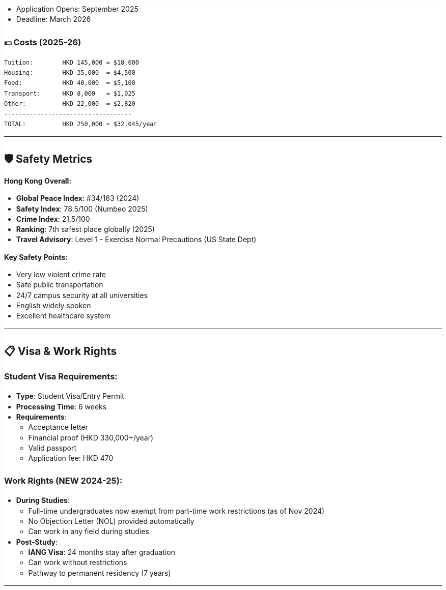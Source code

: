 - Application Opens: September 2025
- Deadline: March 2026

### 💵 Costs (2025-26)

```
Tuition:        HKD 145,000 ≈ $18,600
Housing:        HKD 35,000  ≈ $4,500
Food:           HKD 40,000  ≈ $5,100
Transport:      HKD 8,000   ≈ $1,025
Other:          HKD 22,000  ≈ $2,820
-----------------------------------
TOTAL:          HKD 250,000 ≈ $32,045/year
```

---

## 🛡️ Safety Metrics

**Hong Kong Overall:**

- **Global Peace Index**: #34/163 (2024)
- **Safety Index**: 78.5/100 (Numbeo 2025)
- **Crime Index**: 21.5/100
- **Ranking**: 7th safest place globally (2025)
- **Travel Advisory**: Level 1 - Exercise Normal Precautions (US State Dept)

**Key Safety Points:**

- Very low violent crime rate
- Safe public transportation
- 24/7 campus security at all universities
- English widely spoken
- Excellent healthcare system

---

## 📋 Visa & Work Rights

### Student Visa Requirements:

- **Type**: Student Visa/Entry Permit
- **Processing Time**: 6 weeks
- **Requirements**:
    - Acceptance letter
    - Financial proof (HKD 330,000+/year)
    - Valid passport
    - Application fee: HKD 470

### Work Rights (NEW 2024-25):

- **During Studies**:
    - Full-time undergraduates now exempt from part-time work restrictions (as of Nov 2024)
    - No Objection Letter (NOL) provided automatically
    - Can work in any field during studies
- **Post-Study**:
    - **IANG Visa**: 24 months stay after graduation
    - Can work without restrictions
    - Pathway to permanent residency (7 years)

---